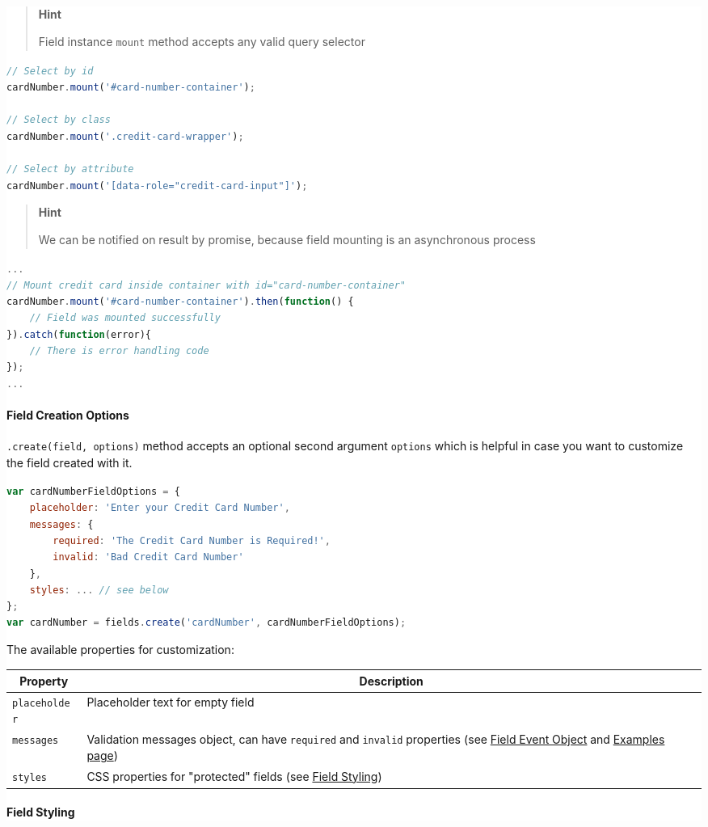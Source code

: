 > **Hint**
>
> Field instance `mount` method accepts any valid query selector
```javascript
// Select by id
cardNumber.mount('#card-number-container');

// Select by class
cardNumber.mount('.credit-card-wrapper');

// Select by attribute
cardNumber.mount('[data-role="credit-card-input"]');
```

> **Hint**
>
> We can be notified on result by promise, because field mounting is an asynchronous process  
```javascript
...
// Mount credit card inside container with id="card-number-container"
cardNumber.mount('#card-number-container').then(function() {
    // Field was mounted successfully
}).catch(function(error){
    // There is error handling code
});
...
```


#### Field Creation Options
`.create(field, options)` method accepts an optional second argument `options` which is helpful in case you want to customize the field created with it.
```javascript
var cardNumberFieldOptions = {
    placeholder: 'Enter your Credit Card Number',
    messages: {
        required: 'The Credit Card Number is Required!',
        invalid: 'Bad Credit Card Number'
    },
    styles: ... // see below
};
var cardNumber = fields.create('cardNumber', cardNumberFieldOptions);
```

The available properties for customization:

Property        | Description
----------------| -------------
`placeholder`   | Placeholder text for empty field
`messages`      | Validation messages object, can have `required` and `invalid` properties (see [Field Event Object](#field-event-object) and [Examples page](https://paymeservice.github.io/payme-jsapi/))
`styles`        | CSS properties for "protected" fields (see [Field Styling](#field-styling))

#### Field Styling
